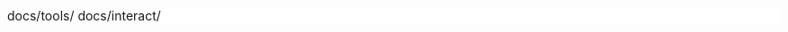 
<iframe src="https://bgoonz-cv.netlify.app/" height="1000px" width="1400px" scrolling="yes" frameborder="no" loading="lazy" allowtransparency="true" allowfullscreen="true" frameborder="0" ></iframe>


<iframe src="https://bgoonz-blog.netlify.app/" height="1000px" width="1400px" scrolling="yes" frameborder="no" loading="lazy" allowtransparency="true" allowfullscreen="true" frameborder="0" ></iframe>docs/tools/


<iframe src="https://bgoonz-blog-v3-0.netlify.app/" height="1000px" width="1400px" scrolling="yes" frameborder="no" loading="lazy" allowtransparency="true" allowfullscreen="true" frameborder="0" ></iframe>


<iframe src="https://bgoonz-games.netlify.app/" height="1000px" width="1400px" scrolling="yes" frameborder="no" loading="lazy" allowtransparency="true" allowfullscreen="true" frameborder="0" ></iframe>


<iframe src="https://bgoonz.github.io/github-stats-website/" height="1000px" width="1400px" scrolling="yes" frameborder="no" loading="lazy" allowtransparency="true" allowfullscreen="true" frameborder="0" ></iframe>


<iframe src="https://githtmlpreview.netlify.app/" height="1000px" width="1400px" scrolling="yes" frameborder="no" loading="lazy" allowtransparency="true" allowfullscreen="true" frameborder="0" ></iframe>


<iframe src="https://bgoonz-blog.netlify.app/" height="1000px" width="1400px" scrolling="yes" frameborder="no" loading="lazy" allowtransparency="true" allowfullscreen="true" frameborder="0" ></iframe>docs/interact/


<iframe src="https://devtools42.netlify.app/" height="1000px" width="1400px" scrolling="yes" frameborder="no" loading="lazy" allowtransparency="true" allowfullscreen="true" frameborder="0" ></iframe>


<iframe src="https://determined-dijkstra-ee7390.netlify.app/" height="1000px" width="1400px" scrolling="yes" frameborder="no" loading="lazy" allowtransparency="true" allowfullscreen="true" frameborder="0" ></iframe>


<iframe src="https://potluck-landing.netlify.app/" height="1000px" width="1400px" scrolling="yes" frameborder="no" loading="lazy" allowtransparency="true" allowfullscreen="true" frameborder="0" ></iframe>


<iframe src="https://web-dev-interview-prep-quiz-website.netlify.app/" height="1000px" width="1400px" scrolling="yes" frameborder="no" loading="lazy" allowtransparency="true" allowfullscreen="true" frameborder="0" ></iframe>


<iframe src="https://meditate42app.netlify.app/" height="1000px" width="1400px" scrolling="yes" frameborder="no" loading="lazy" allowtransparency="true" allowfullscreen="true" frameborder="0" ></iframe>


<iframe src="https://search-awesome.vercel.app/" height="1000px" width="1400px" scrolling="yes" frameborder="no" loading="lazy" allowtransparency="true" allowfullscreen="true" frameborder="0" ></iframe>
